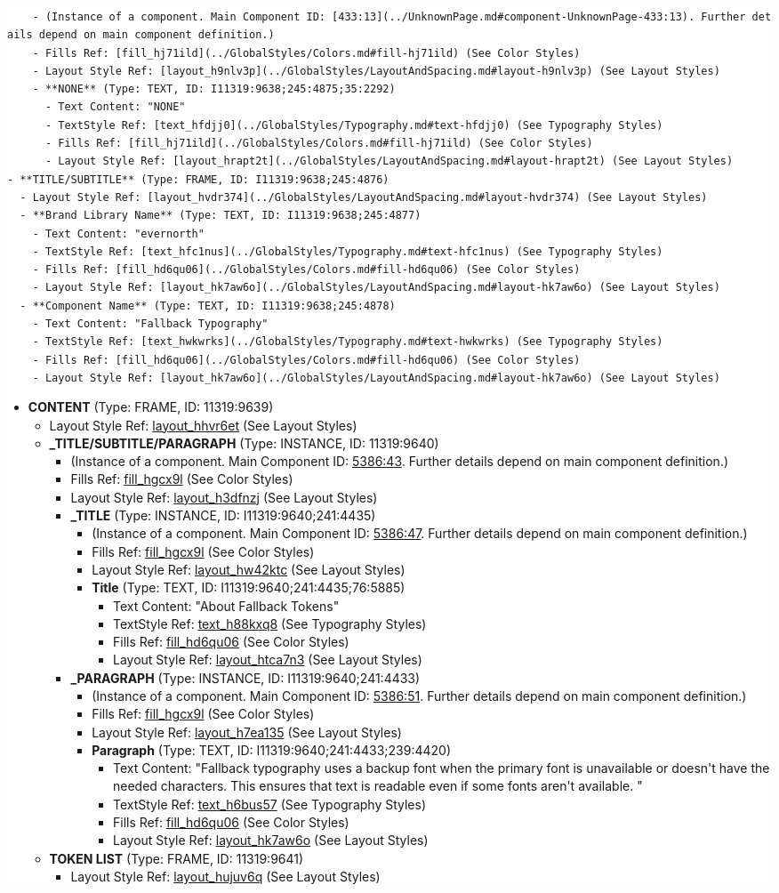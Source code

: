         - (Instance of a component. Main Component ID: [433:13](../UnknownPage.md#component-UnknownPage-433:13). Further details depend on main component definition.)
        - Fills Ref: [fill_hj71ild](../GlobalStyles/Colors.md#fill-hj71ild) (See Color Styles)
        - Layout Style Ref: [layout_h9nlv3p](../GlobalStyles/LayoutAndSpacing.md#layout-h9nlv3p) (See Layout Styles)
        - **NONE** (Type: TEXT, ID: I11319:9638;245:4875;35:2292)
          - Text Content: "NONE"
          - TextStyle Ref: [text_hfdjj0](../GlobalStyles/Typography.md#text-hfdjj0) (See Typography Styles)
          - Fills Ref: [fill_hj71ild](../GlobalStyles/Colors.md#fill-hj71ild) (See Color Styles)
          - Layout Style Ref: [layout_hrapt2t](../GlobalStyles/LayoutAndSpacing.md#layout-hrapt2t) (See Layout Styles)
    - **TITLE/SUBTITLE** (Type: FRAME, ID: I11319:9638;245:4876)
      - Layout Style Ref: [layout_hvdr374](../GlobalStyles/LayoutAndSpacing.md#layout-hvdr374) (See Layout Styles)
      - **Brand Library Name** (Type: TEXT, ID: I11319:9638;245:4877)
        - Text Content: "evernorth"
        - TextStyle Ref: [text_hfc1nus](../GlobalStyles/Typography.md#text-hfc1nus) (See Typography Styles)
        - Fills Ref: [fill_hd6qu06](../GlobalStyles/Colors.md#fill-hd6qu06) (See Color Styles)
        - Layout Style Ref: [layout_hk7aw6o](../GlobalStyles/LayoutAndSpacing.md#layout-hk7aw6o) (See Layout Styles)
      - **Component Name** (Type: TEXT, ID: I11319:9638;245:4878)
        - Text Content: "Fallback Typography"
        - TextStyle Ref: [text_hwkwrks](../GlobalStyles/Typography.md#text-hwkwrks) (See Typography Styles)
        - Fills Ref: [fill_hd6qu06](../GlobalStyles/Colors.md#fill-hd6qu06) (See Color Styles)
        - Layout Style Ref: [layout_hk7aw6o](../GlobalStyles/LayoutAndSpacing.md#layout-hk7aw6o) (See Layout Styles)
  - **CONTENT** (Type: FRAME, ID: 11319:9639)
    - Layout Style Ref: [layout_hhvr6et](../GlobalStyles/LayoutAndSpacing.md#layout-hhvr6et) (See Layout Styles)
    - **_TITLE/SUBTITLE/PARAGRAPH** (Type: INSTANCE, ID: 11319:9640)
      - (Instance of a component. Main Component ID: [5386:43](../UnknownPage.md#component-UnknownPage-5386:43). Further details depend on main component definition.)
      - Fills Ref: [fill_hgcx9l](../GlobalStyles/Colors.md#fill-hgcx9l) (See Color Styles)
      - Layout Style Ref: [layout_h3dfnzj](../GlobalStyles/LayoutAndSpacing.md#layout-h3dfnzj) (See Layout Styles)
      - **_TITLE** (Type: INSTANCE, ID: I11319:9640;241:4435)
        - (Instance of a component. Main Component ID: [5386:47](../UnknownPage.md#component-UnknownPage-5386:47). Further details depend on main component definition.)
        - Fills Ref: [fill_hgcx9l](../GlobalStyles/Colors.md#fill-hgcx9l) (See Color Styles)
        - Layout Style Ref: [layout_hw42ktc](../GlobalStyles/LayoutAndSpacing.md#layout-hw42ktc) (See Layout Styles)
        - **Title** (Type: TEXT, ID: I11319:9640;241:4435;76:5885)
          - Text Content: "About Fallback Tokens"
          - TextStyle Ref: [text_h88kxq8](../GlobalStyles/Typography.md#text-h88kxq8) (See Typography Styles)
          - Fills Ref: [fill_hd6qu06](../GlobalStyles/Colors.md#fill-hd6qu06) (See Color Styles)
          - Layout Style Ref: [layout_htca7n3](../GlobalStyles/LayoutAndSpacing.md#layout-htca7n3) (See Layout Styles)
      - **_PARAGRAPH** (Type: INSTANCE, ID: I11319:9640;241:4433)
        - (Instance of a component. Main Component ID: [5386:51](../UnknownPage.md#component-UnknownPage-5386:51). Further details depend on main component definition.)
        - Fills Ref: [fill_hgcx9l](../GlobalStyles/Colors.md#fill-hgcx9l) (See Color Styles)
        - Layout Style Ref: [layout_h7ea135](../GlobalStyles/LayoutAndSpacing.md#layout-h7ea135) (See Layout Styles)
        - **Paragraph** (Type: TEXT, ID: I11319:9640;241:4433;239:4420)
          - Text Content: "Fallback typography uses a backup font when the primary font is unavailable or doesn't have the needed characters. This ensures that text is readable even if some fonts aren't available. "
          - TextStyle Ref: [text_h6bus57](../GlobalStyles/Typography.md#text-h6bus57) (See Typography Styles)
          - Fills Ref: [fill_hd6qu06](../GlobalStyles/Colors.md#fill-hd6qu06) (See Color Styles)
          - Layout Style Ref: [layout_hk7aw6o](../GlobalStyles/LayoutAndSpacing.md#layout-hk7aw6o) (See Layout Styles)
    - **TOKEN LIST** (Type: FRAME, ID: 11319:9641)
      - Layout Style Ref: [layout_hujuv6q](../GlobalStyles/LayoutAndSpacing.md#layout-hujuv6q) (See Layout Styles)